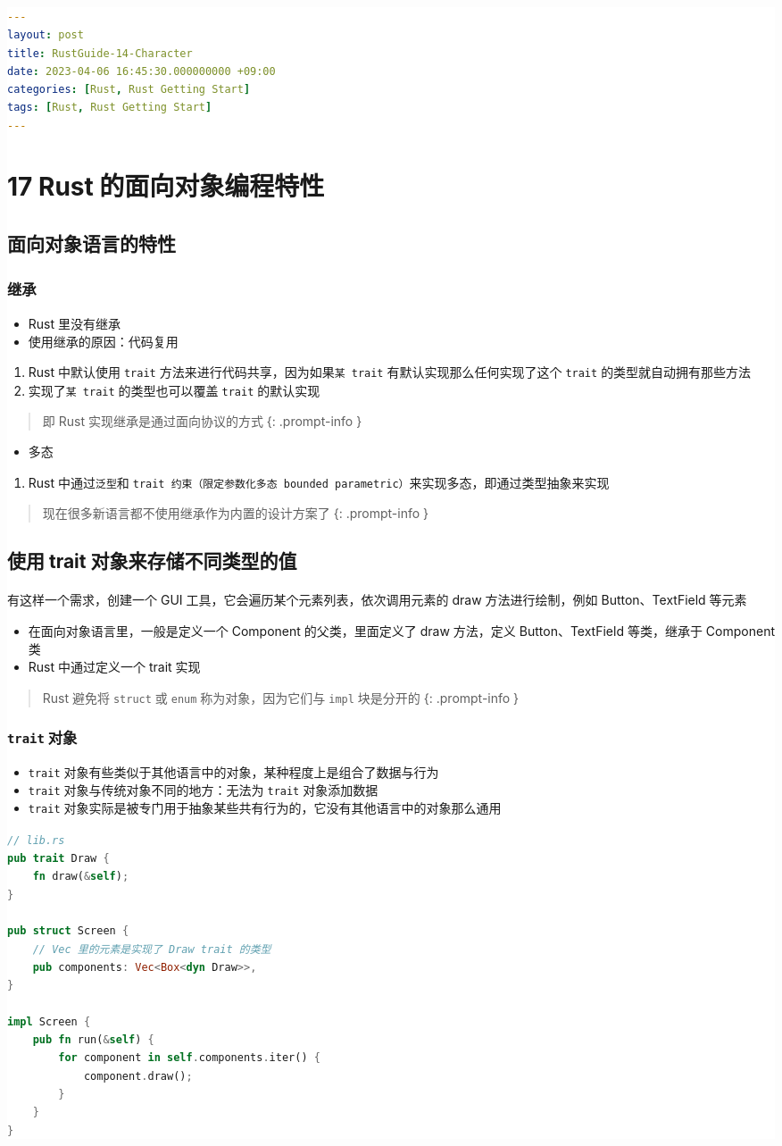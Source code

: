 ```yaml
---
layout: post
title: RustGuide-14-Character
date: 2023-04-06 16:45:30.000000000 +09:00
categories: [Rust, Rust Getting Start]
tags: [Rust, Rust Getting Start]
---
```


# 17 Rust 的面向对象编程特性

## 面向对象语言的特性

### 继承
* Rust 里没有继承
* 使用继承的原因：代码复用
1. Rust 中默认使用 `trait` 方法来进行代码共享，因为如果`某 trait` 有默认实现那么任何实现了这个 `trait` 的类型就自动拥有那些方法
2. 实现了`某 trait` 的类型也可以覆盖 `trait` 的默认实现

> 即 Rust 实现继承是通过面向协议的方式
{: .prompt-info }


* 多态
1. Rust 中通过`泛型`和 `trait 约束（限定参数化多态 bounded parametric）`来实现多态，即通过类型抽象来实现

> 现在很多新语言都不使用继承作为内置的设计方案了
{: .prompt-info }

## 使用 trait 对象来存储不同类型的值
有这样一个需求，创建一个 GUI 工具，它会遍历某个元素列表，依次调用元素的 draw 方法进行绘制，例如 Button、TextField 等元素

* 在面向对象语言里，一般是定义一个 Component 的父类，里面定义了 draw 方法，定义 Button、TextField 等类，继承于 Component 类
* Rust 中通过定义一个 trait 实现

> Rust 避免将 `struct` 或 `enum` 称为对象，因为它们与 `impl` 块是分开的
{: .prompt-info }

### `trait` 对象
* `trait` 对象有些类似于其他语言中的对象，某种程度上是组合了数据与行为
* `trait` 对象与传统对象不同的地方：无法为 `trait` 对象添加数据
* `trait` 对象实际是被专门用于抽象某些共有行为的，它没有其他语言中的对象那么通用


```rust
// lib.rs
pub trait Draw {
    fn draw(&self);
}

pub struct Screen {
    // Vec 里的元素是实现了 Draw trait 的类型
    pub components: Vec<Box<dyn Draw>>,
}

impl Screen {
    pub fn run(&self) {
        for component in self.components.iter() {
            component.draw();
        }
    }
}

```